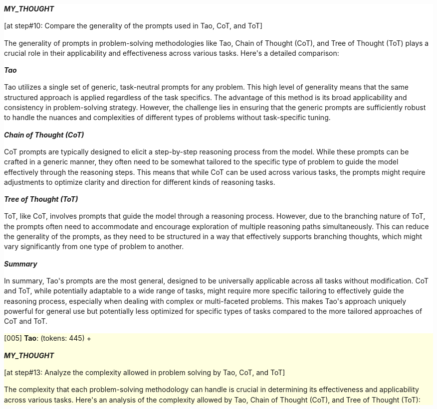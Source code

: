 ***MY_THOUGHT***


[at step#10: Compare the generality of the prompts used in Tao, CoT, and ToT]

The generality of prompts in problem-solving methodologies like Tao, Chain of Thought (CoT), and Tree of Thought (ToT) plays a crucial role in their applicability and effectiveness across various tasks. Here's a detailed comparison:

***Tao***


Tao utilizes a single set of generic, task-neutral prompts for any problem. This high level of generality means that the same structured approach is applied regardless of the task specifics. The advantage of this method is its broad applicability and consistency in problem-solving strategy. However, the challenge lies in ensuring that the generic prompts are sufficiently robust to handle the nuances and complexities of different types of problems without task-specific tuning.

***Chain of Thought (CoT)***


CoT prompts are typically designed to elicit a step-by-step reasoning process from the model. While these prompts can be crafted in a generic manner, they often need to be somewhat tailored to the specific type of problem to guide the model effectively through the reasoning steps. This means that while CoT can be used across various tasks, the prompts might require adjustments to optimize clarity and direction for different kinds of reasoning tasks.

***Tree of Thought (ToT)***


ToT, like CoT, involves prompts that guide the model through a reasoning process. However, due to the branching nature of ToT, the prompts often need to accommodate and encourage exploration of multiple reasoning paths simultaneously. This can reduce the generality of the prompts, as they need to be structured in a way that effectively supports branching thoughts, which might vary significantly from one type of problem to another.

***Summary***


In summary, Tao's prompts are the most general, designed to be universally applicable across all tasks without modification. CoT and ToT, while potentially adaptable to a wide range of tasks, might require more specific tailoring to effectively guide the reasoning process, especially when dealing with complex or multi-faceted problems. This makes Tao's approach uniquely powerful for general use but potentially less optimized for specific types of tasks compared to the more tailored approaches of CoT and ToT.


</div></div>

<div class="section_header collapsible" style="background-color:lightyellow">
<div class="header">[005] <b>Tao</b>: (tokens: 445) +</div>
<div class="content">

***MY_THOUGHT***


[at step#13: Analyze the complexity allowed in problem solving by Tao, CoT, and ToT]

The complexity that each problem-solving methodology can handle is crucial in determining its effectiveness and applicability across various tasks. Here's an analysis of the complexity allowed by Tao, Chain of Thought (CoT), and Tree of Thought (ToT):
